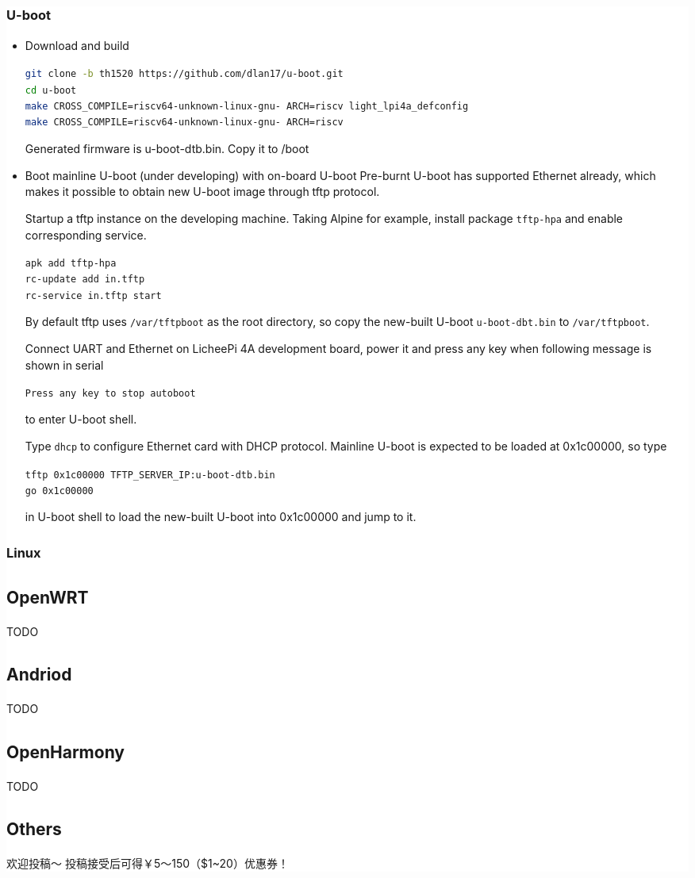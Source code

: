 ### U-boot
- Download and build
	```bash
	git clone -b th1520 https://github.com/dlan17/u-boot.git
	cd u-boot
	make CROSS_COMPILE=riscv64-unknown-linux-gnu- ARCH=riscv light_lpi4a_defconfig
	make CROSS_COMPILE=riscv64-unknown-linux-gnu- ARCH=riscv
	```
	Generated firmware is u-boot-dtb.bin. Copy it to /boot
- Boot mainline U-boot (under developing) with on-board U-boot
	Pre-burnt U-boot has supported Ethernet already, which makes it possible to obtain new U-boot image through tftp protocol.

	Startup a tftp instance on the developing machine. Taking Alpine for example, install package `tftp-hpa` and enable corresponding service.

	```bash
	apk add tftp-hpa
	rc-update add in.tftp
	rc-service in.tftp start
	```

	By default tftp uses `/var/tftpboot` as the root directory, so copy the new-built U-boot `u-boot-dbt.bin` to `/var/tftpboot`.

	Connect UART and Ethernet on LicheePi 4A development board, power it and press any key when following message is shown in serial
	```
	Press any key to stop autoboot
	```
	to enter U-boot shell.

	Type `dhcp` to configure Ethernet card with DHCP protocol. Mainline U-boot is expected to be loaded at 0x1c00000, so type
	```
	tftp 0x1c00000 TFTP_SERVER_IP:u-boot-dtb.bin
	go 0x1c00000
	```
	in U-boot shell to load the new-built U-boot into 0x1c00000 and jump to it.

### Linux

## OpenWRT

TODO

## Andriod 
TODO  

## OpenHarmony  
TODO

## Others

欢迎投稿～ 投稿接受后可得￥5～150（$1~20）优惠券！
